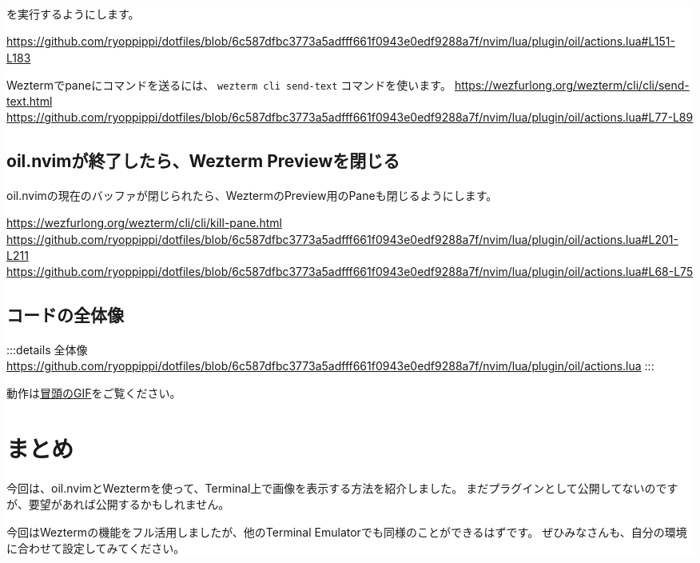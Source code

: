 を実行するようにします。

https://github.com/ryoppippi/dotfiles/blob/6c587dfbc3773a5adfff661f0943e0edf9288a7f/nvim/lua/plugin/oil/actions.lua#L151-L183

Weztermでpaneにコマンドを送るには、 `wezterm cli send-text` コマンドを使います。
https://wezfurlong.org/wezterm/cli/cli/send-text.html
https://github.com/ryoppippi/dotfiles/blob/6c587dfbc3773a5adfff661f0943e0edf9288a7f/nvim/lua/plugin/oil/actions.lua#L77-L89


## oil.nvimが終了したら、Wezterm Previewを閉じる
oil.nvimの現在のバッファが閉じられたら、WeztermのPreview用のPaneも閉じるようにします。

https://wezfurlong.org/wezterm/cli/cli/kill-pane.html
https://github.com/ryoppippi/dotfiles/blob/6c587dfbc3773a5adfff661f0943e0edf9288a7f/nvim/lua/plugin/oil/actions.lua#L201-L211
https://github.com/ryoppippi/dotfiles/blob/6c587dfbc3773a5adfff661f0943e0edf9288a7f/nvim/lua/plugin/oil/actions.lua#L68-L75

## コードの全体像
:::details  全体像
 https://github.com/ryoppippi/dotfiles/blob/6c587dfbc3773a5adfff661f0943e0edf9288a7f/nvim/lua/plugin/oil/actions.lua
:::

動作は[冒頭のGIF](#tldr)をご覧ください。

# まとめ

今回は、oil.nvimとWeztermを使って、Terminal上で画像を表示する方法を紹介しました。
まだプラグインとして公開してないのですが、要望があれば公開するかもしれません。

今回はWeztermの機能をフル活用しましたが、他のTerminal Emulatorでも同様のことができるはずです。
ぜひみなさんも、自分の環境に合わせて設定してみてください。
